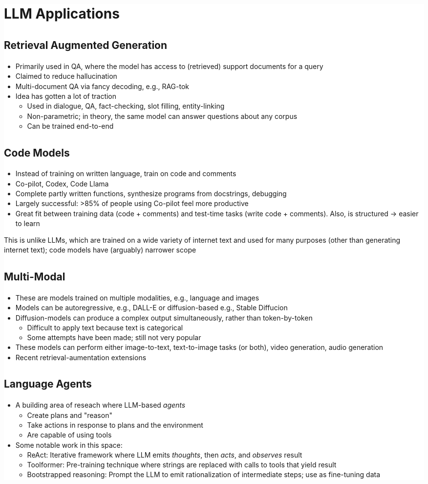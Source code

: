 # LLM Applications

## Retrieval Augmented Generation
* Primarily used in QA, where the model has access to (retrieved) support documents for a query
* Claimed to reduce hallucination
* Multi-document QA via fancy decoding, e.g., RAG-tok
* Idea has gotten a lot of traction
    * Used in dialogue, QA, fact-checking, slot filling, entity-linking
    * Non-parametric; in theory, the same model can answer questions about any corpus
    * Can be trained end-to-end

## Code Models
* Instead of training on written language, train on code and comments
* Co-pilot, Codex, Code Llama
* Complete partly written functions, synthesize programs from docstrings, debugging
* Largely successful: >85% of people using Co-pilot feel more productive
* Great fit between training data (code + comments) and test-time tasks (write code + comments). Also, is structured -> easier to learn

This is unlike LLMs, which are trained on a wide variety of internet text and used for many purposes (other than generating internet text); code models have (arguably) narrower scope

## Multi-Modal
* These are models trained on multiple modalities, e.g., language and images
* Models can be autoregressive, e.g., DALL-E or diffusion-based e.g., Stable Diffucion
* Diffusion-models can produce a complex output simultaneously, rather than token-by-token
    * Difficult to apply text because text is categorical
    * Some attempts have been made; still not very popular
* These models can perform either image-to-text, text-to-image tasks (or both), video generation, audio generation
* Recent retrieval-aumentation extensions

## Language Agents
* A building area of reseach where LLM-based _agents_
    * Create plans and "reason"
    * Take actions in response to plans and the environment
    * Are capable of using tools
* Some notable work in this space:
    * ReAct: Iterative framework where LLM emits _thoughts_, then _acts_, and _observes_ result
    * Toolformer: Pre-training technique where strings are replaced with calls to tools that yield result
    * Bootstrapped reasoning: Prompt the LLM to emit rationalization of intermediate steps; use as fine-tuning data

